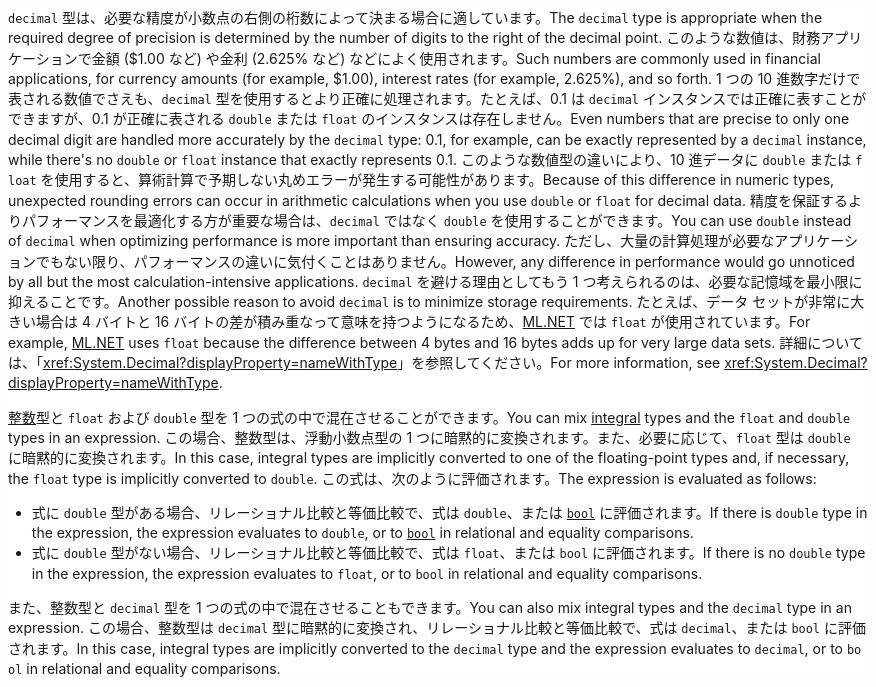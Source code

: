 <span data-ttu-id="0a803-131">`decimal` 型は、必要な精度が小数点の右側の桁数によって決まる場合に適しています。</span><span class="sxs-lookup"><span data-stu-id="0a803-131">The `decimal` type is appropriate when the required degree of precision is determined by the number of digits to the right of the decimal point.</span></span> <span data-ttu-id="0a803-132">このような数値は、財務アプリケーションで金額 ($1.00 など) や金利 (2.625% など) などによく使用されます。</span><span class="sxs-lookup"><span data-stu-id="0a803-132">Such numbers are commonly used in financial applications, for currency amounts (for example, $1.00), interest rates (for example, 2.625%), and so forth.</span></span> <span data-ttu-id="0a803-133">1 つの 10 進数字だけで表される数値でさえも、`decimal` 型を使用するとより正確に処理されます。たとえば、0.1 は `decimal` インスタンスでは正確に表すことができますが、0.1 が正確に表される `double` または `float` のインスタンスは存在しません。</span><span class="sxs-lookup"><span data-stu-id="0a803-133">Even numbers that are precise to only one decimal digit are handled more accurately by the `decimal` type: 0.1, for example, can be exactly represented by a `decimal` instance, while there's no `double` or `float` instance that exactly represents 0.1.</span></span> <span data-ttu-id="0a803-134">このような数値型の違いにより、10 進データに `double` または `float` を使用すると、算術計算で予期しない丸めエラーが発生する可能性があります。</span><span class="sxs-lookup"><span data-stu-id="0a803-134">Because of this difference in numeric types, unexpected rounding errors can occur in arithmetic calculations when you use `double` or `float` for decimal data.</span></span> <span data-ttu-id="0a803-135">精度を保証するよりパフォーマンスを最適化する方が重要な場合は、`decimal` ではなく `double` を使用することができます。</span><span class="sxs-lookup"><span data-stu-id="0a803-135">You can use `double` instead of `decimal` when optimizing performance is more important than ensuring accuracy.</span></span> <span data-ttu-id="0a803-136">ただし、大量の計算処理が必要なアプリケーションでもない限り、パフォーマンスの違いに気付くことはありません。</span><span class="sxs-lookup"><span data-stu-id="0a803-136">However, any difference in performance would go unnoticed by all but the most calculation-intensive applications.</span></span> <span data-ttu-id="0a803-137">`decimal` を避ける理由としてもう 1 つ考えられるのは、必要な記憶域を最小限に抑えることです。</span><span class="sxs-lookup"><span data-stu-id="0a803-137">Another possible reason to avoid `decimal` is to minimize storage requirements.</span></span> <span data-ttu-id="0a803-138">たとえば、データ セットが非常に大きい場合は 4 バイトと 16 バイトの差が積み重なって意味を持つようになるため、[ML.NET](../../../machine-learning/how-does-mldotnet-work.md) では `float` が使用されています。</span><span class="sxs-lookup"><span data-stu-id="0a803-138">For example, [ML.NET](../../../machine-learning/how-does-mldotnet-work.md) uses `float` because the difference between 4 bytes and 16 bytes adds up for very large data sets.</span></span> <span data-ttu-id="0a803-139">詳細については、「<xref:System.Decimal?displayProperty=nameWithType>」を参照してください。</span><span class="sxs-lookup"><span data-stu-id="0a803-139">For more information, see <xref:System.Decimal?displayProperty=nameWithType>.</span></span>

<span data-ttu-id="0a803-140">[整数](integral-numeric-types.md)型と `float` および `double` 型を 1 つの式の中で混在させることができます。</span><span class="sxs-lookup"><span data-stu-id="0a803-140">You can mix [integral](integral-numeric-types.md) types and the `float` and `double` types in an expression.</span></span> <span data-ttu-id="0a803-141">この場合、整数型は、浮動小数点型の 1 つに暗黙的に変換されます。また、必要に応じて、`float` 型は `double` に暗黙的に変換されます。</span><span class="sxs-lookup"><span data-stu-id="0a803-141">In this case, integral types are implicitly converted to one of the floating-point types and, if necessary, the `float` type is implicitly converted to `double`.</span></span> <span data-ttu-id="0a803-142">この式は、次のように評価されます。</span><span class="sxs-lookup"><span data-stu-id="0a803-142">The expression is evaluated as follows:</span></span>

- <span data-ttu-id="0a803-143">式に `double` 型がある場合、リレーショナル比較と等価比較で、式は `double`、または [`bool`](bool.md) に評価されます。</span><span class="sxs-lookup"><span data-stu-id="0a803-143">If there is `double` type in the expression, the expression evaluates to `double`, or to [`bool`](bool.md) in relational and equality comparisons.</span></span>
- <span data-ttu-id="0a803-144">式に `double` 型がない場合、リレーショナル比較と等価比較で、式は `float`、または `bool` に評価されます。</span><span class="sxs-lookup"><span data-stu-id="0a803-144">If there is no `double` type in the expression, the expression evaluates to `float`, or to `bool` in relational and equality comparisons.</span></span>

<span data-ttu-id="0a803-145">また、整数型と `decimal` 型を 1 つの式の中で混在させることもできます。</span><span class="sxs-lookup"><span data-stu-id="0a803-145">You can also mix integral types and the `decimal` type in an expression.</span></span> <span data-ttu-id="0a803-146">この場合、整数型は `decimal` 型に暗黙的に変換され、リレーショナル比較と等価比較で、式は `decimal`、または `bool` に評価されます。</span><span class="sxs-lookup"><span data-stu-id="0a803-146">In this case, integral types are implicitly converted to the `decimal` type and the expression evaluates to `decimal`, or to `bool` in relational and equality comparisons.</span></span>
